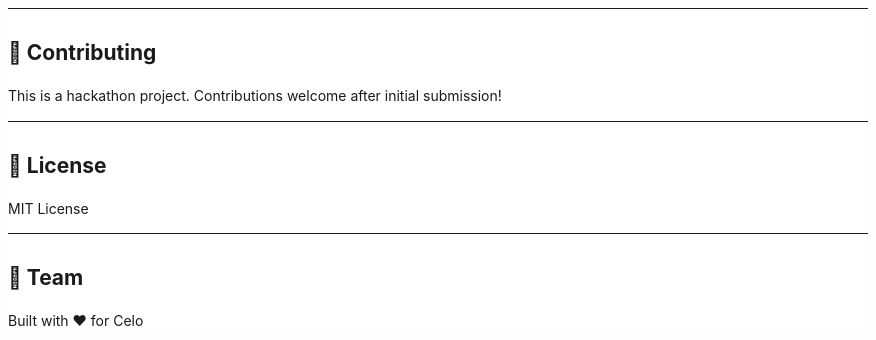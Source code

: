 
---

## 🤝 Contributing

This is a hackathon project. Contributions welcome after initial submission!

---

## 📄 License

MIT License

---

## 👥 Team

Built with ❤️ for Celo 

